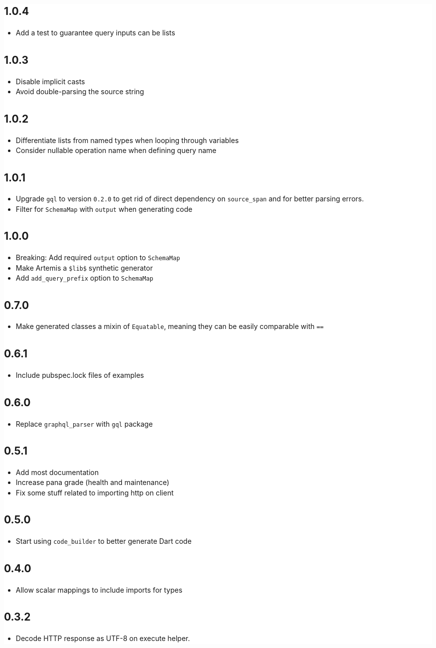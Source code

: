 ## 1.0.4
- Add a test to guarantee query inputs can be lists

## 1.0.3
- Disable implicit casts
- Avoid double-parsing the source string

## 1.0.2
- Differentiate lists from named types when looping through variables
- Consider nullable operation name when defining query name

## 1.0.1
- Upgrade `gql` to version `0.2.0` to get rid of direct dependency on `source_span`
  and for better parsing errors.
- Filter for `SchemaMap` with `output` when generating code

## 1.0.0
- Breaking: Add required `output` option to `SchemaMap`
- Make Artemis a `$lib$` synthetic generator
- Add `add_query_prefix` option to `SchemaMap`

## 0.7.0
- Make generated classes a mixin of `Equatable`, meaning they can be easily comparable with `==`

## 0.6.1
- Include pubspec.lock files of examples

## 0.6.0
- Replace `graphql_parser` with `gql` package

## 0.5.1
- Add most documentation
- Increase pana grade (health and maintenance)
- Fix some stuff related to importing http on client

## 0.5.0
- Start using `code_builder` to better generate Dart code

## 0.4.0
- Allow scalar mappings to include imports for types

## 0.3.2
- Decode HTTP response as UTF-8 on execute helper.
